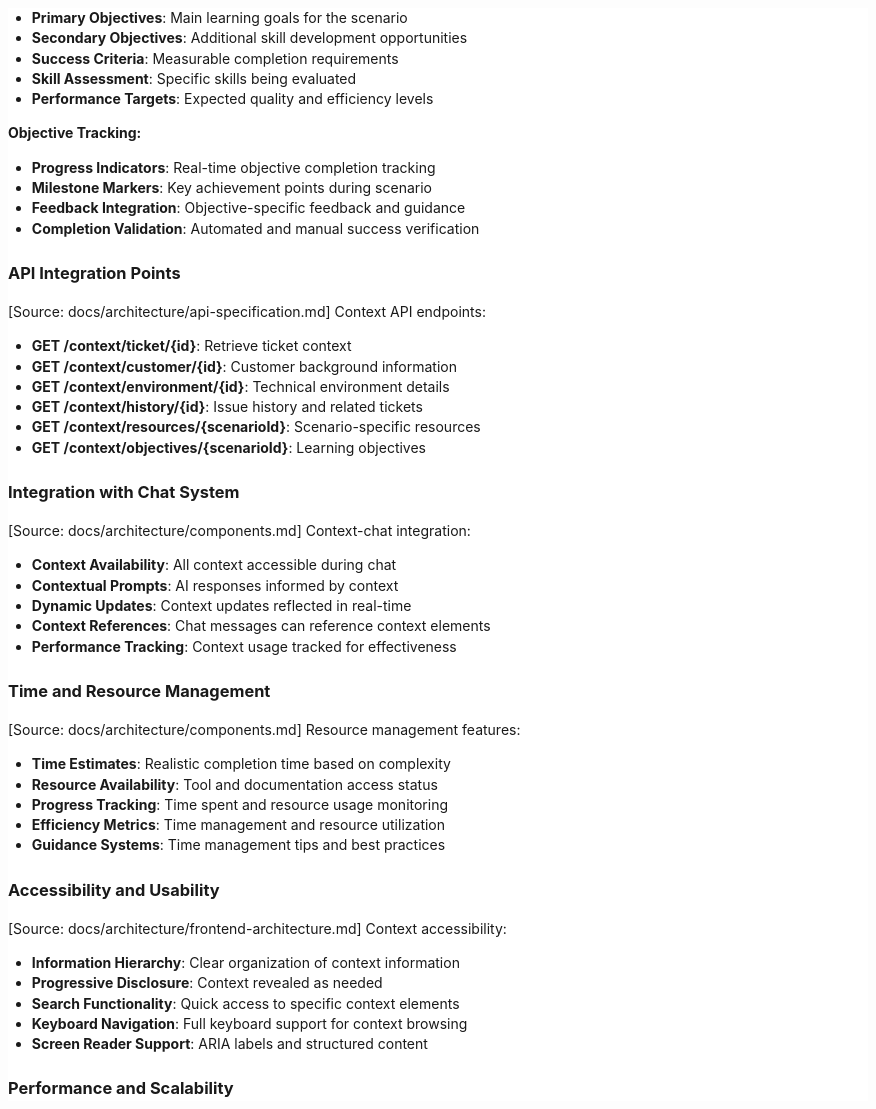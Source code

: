 - **Primary Objectives**: Main learning goals for the scenario
- **Secondary Objectives**: Additional skill development opportunities
- **Success Criteria**: Measurable completion requirements
- **Skill Assessment**: Specific skills being evaluated
- **Performance Targets**: Expected quality and efficiency levels

**Objective Tracking:**

- **Progress Indicators**: Real-time objective completion tracking
- **Milestone Markers**: Key achievement points during scenario
- **Feedback Integration**: Objective-specific feedback and guidance
- **Completion Validation**: Automated and manual success verification

### API Integration Points

[Source: docs/architecture/api-specification.md] Context API endpoints:

- **GET /context/ticket/{id}**: Retrieve ticket context
- **GET /context/customer/{id}**: Customer background information
- **GET /context/environment/{id}**: Technical environment details
- **GET /context/history/{id}**: Issue history and related tickets
- **GET /context/resources/{scenarioId}**: Scenario-specific resources
- **GET /context/objectives/{scenarioId}**: Learning objectives

### Integration with Chat System

[Source: docs/architecture/components.md] Context-chat integration:

- **Context Availability**: All context accessible during chat
- **Contextual Prompts**: AI responses informed by context
- **Dynamic Updates**: Context updates reflected in real-time
- **Context References**: Chat messages can reference context elements
- **Performance Tracking**: Context usage tracked for effectiveness

### Time and Resource Management

[Source: docs/architecture/components.md] Resource management features:

- **Time Estimates**: Realistic completion time based on complexity
- **Resource Availability**: Tool and documentation access status
- **Progress Tracking**: Time spent and resource usage monitoring
- **Efficiency Metrics**: Time management and resource utilization
- **Guidance Systems**: Time management tips and best practices

### Accessibility and Usability

[Source: docs/architecture/frontend-architecture.md] Context accessibility:

- **Information Hierarchy**: Clear organization of context information
- **Progressive Disclosure**: Context revealed as needed
- **Search Functionality**: Quick access to specific context elements
- **Keyboard Navigation**: Full keyboard support for context browsing
- **Screen Reader Support**: ARIA labels and structured content

### Performance and Scalability
